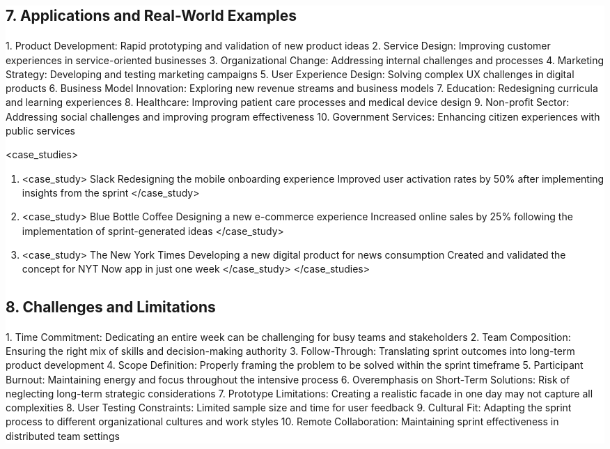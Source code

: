 ## 7. Applications and Real-World Examples

<applications>
1. Product Development: Rapid prototyping and validation of new product ideas
2. Service Design: Improving customer experiences in service-oriented businesses
3. Organizational Change: Addressing internal challenges and processes
4. Marketing Strategy: Developing and testing marketing campaigns
5. User Experience Design: Solving complex UX challenges in digital products
6. Business Model Innovation: Exploring new revenue streams and business models
7. Education: Redesigning curricula and learning experiences
8. Healthcare: Improving patient care processes and medical device design
9. Non-profit Sector: Addressing social challenges and improving program effectiveness
10. Government Services: Enhancing citizen experiences with public services
</applications>

<case_studies>
1. <case_study>
   <company>Slack</company>
   <challenge>Redesigning the mobile onboarding experience</challenge>
   <outcome>Improved user activation rates by 50% after implementing insights from the sprint</outcome>
</case_study>

2. <case_study>
   <company>Blue Bottle Coffee</company>
   <challenge>Designing a new e-commerce experience</challenge>
   <outcome>Increased online sales by 25% following the implementation of sprint-generated ideas</outcome>
</case_study>

3. <case_study>
   <company>The New York Times</company>
   <challenge>Developing a new digital product for news consumption</challenge>
   <outcome>Created and validated the concept for NYT Now app in just one week</outcome>
</case_study>
</case_studies>

## 8. Challenges and Limitations

<challenges>
1. Time Commitment: Dedicating an entire week can be challenging for busy teams and stakeholders
2. Team Composition: Ensuring the right mix of skills and decision-making authority
3. Follow-Through: Translating sprint outcomes into long-term product development
4. Scope Definition: Properly framing the problem to be solved within the sprint timeframe
5. Participant Burnout: Maintaining energy and focus throughout the intensive process
6. Overemphasis on Short-Term Solutions: Risk of neglecting long-term strategic considerations
7. Prototype Limitations: Creating a realistic facade in one day may not capture all complexities
8. User Testing Constraints: Limited sample size and time for user feedback
9. Cultural Fit: Adapting the sprint process to different organizational cultures and work styles
10. Remote Collaboration: Maintaining sprint effectiveness in distributed team settings
</challenges>
